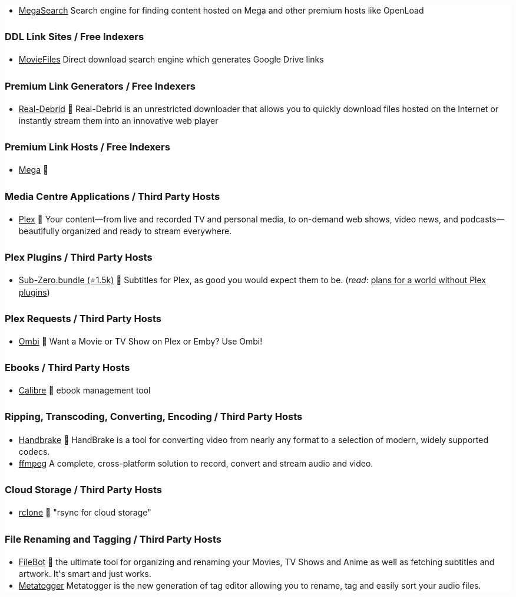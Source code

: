 *   [MegaSearch](http://megasearch.co) Search engine for finding content hosted on Mega and other premium hosts like OpenLoad

### DDL Link Sites / Free Indexers

*   [MovieFiles](https://moviefiles.org/) Direct download search engine which generates Google Drive links

### Premium Link Generators / Free Indexers

*   [Real-Debrid](https://real-debrid.com/) :star2: Real-Debrid is an unrestricted downloader that allows you to quickly download files hosted on the Internet or instantly stream them into an innovative web player

### Premium Link Hosts / Free Indexers

*   [Mega](https://mega.nz/) :star2:

### Media Centre Applications / Third Party Hosts

*   [Plex](https://www.plex.tv/) :star2: Your content—from live and recorded TV and personal media, to on-demand web shows, video news, and podcasts—beautifully organized and ready to stream everywhere.

### Plex Plugins / Third Party Hosts

*   [Sub-Zero.bundle (⭐1.5k)](https://github.com/pannal/Sub-Zero.bundle) :star2: Subtitles for Plex, as good you would expect them to be. (*read*: [plans for a world without Plex plugins](https://www.reddit.com/r/PleX/comments/9n9qjl/subzero_the_future/))

### Plex Requests / Third Party Hosts

*   [Ombi](http://ombi.io/) :star2: Want a Movie or TV Show on Plex or Emby? Use Ombi!

### Ebooks / Third Party Hosts

*   [Calibre](https://calibre-ebook.com/) :star2: ebook management tool

### Ripping, Transcoding, Converting, Encoding / Third Party Hosts

*   [Handbrake](https://handbrake.fr/) :star2: HandBrake is a tool for converting video from nearly any format to a selection of modern, widely supported codecs.
*   [ffmpeg](https://ffmpeg.org/) A complete, cross-platform solution to record, convert and stream audio and video.

### Cloud Storage / Third Party Hosts

*   [rclone](https://rclone.org/) :star2: "rsync for cloud storage"

### File Renaming and Tagging / Third Party Hosts

*   [FileBot](https://www.filebot.net/) :star2: the ultimate tool for organizing and renaming your Movies, TV Shows and Anime as well as fetching subtitles and artwork. It's smart and just works.
*   [Metatogger](https://www.luminescence-software.org/en/metatogger.html) Metatogger is the new generation of tag editor allowing you to rename, tag and easily sort your audio files.
